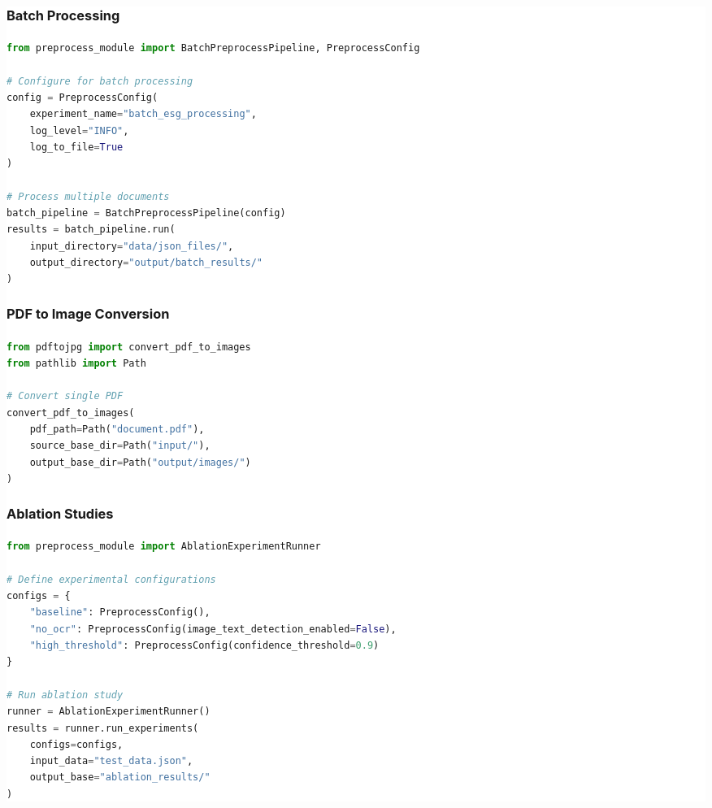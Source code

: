 ```python
```

### Batch Processing

```python
from preprocess_module import BatchPreprocessPipeline, PreprocessConfig

# Configure for batch processing
config = PreprocessConfig(
    experiment_name="batch_esg_processing",
    log_level="INFO",
    log_to_file=True
)

# Process multiple documents
batch_pipeline = BatchPreprocessPipeline(config)
results = batch_pipeline.run(
    input_directory="data/json_files/",
    output_directory="output/batch_results/"
)
```

### PDF to Image Conversion

```python
from pdftojpg import convert_pdf_to_images
from pathlib import Path

# Convert single PDF
convert_pdf_to_images(
    pdf_path=Path("document.pdf"),
    source_base_dir=Path("input/"),
    output_base_dir=Path("output/images/")
)
```

### Ablation Studies

```python
from preprocess_module import AblationExperimentRunner

# Define experimental configurations
configs = {
    "baseline": PreprocessConfig(),
    "no_ocr": PreprocessConfig(image_text_detection_enabled=False),
    "high_threshold": PreprocessConfig(confidence_threshold=0.9)
}

# Run ablation study
runner = AblationExperimentRunner()
results = runner.run_experiments(
    configs=configs,
    input_data="test_data.json",
    output_base="ablation_results/"
)
```
